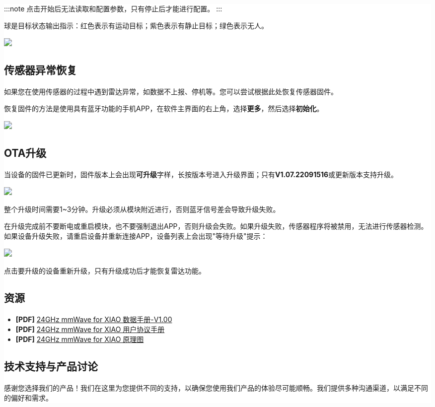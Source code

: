 :::note
点击开始后无法读取和配置参数，只有停止后才能进行配置。
:::

球是目标状态输出指示：红色表示有运动目标；紫色表示有静止目标；绿色表示无人。

<div style={{textAlign:'center'}}><img src="https://files.seeedstudio.com/wiki/mmwave-for-xiao/11.png" style={{width:800, height:'auto'}}/></div>

## 传感器异常恢复

如果您在使用传感器的过程中遇到雷达异常，如数据不上报、停机等。您可以尝试根据此处恢复传感器固件。

恢复固件的方法是使用具有蓝牙功能的手机APP，在软件主界面的右上角，选择**更多**，然后选择**初始化**。

<div style={{textAlign:'center'}}><img src="https://files.seeedstudio.com/wiki/mmwave-for-xiao/14.png" style={{width:500, height:'auto'}}/></div>



## OTA升级

当设备的固件已更新时，固件版本上会出现**可升级**字样，长按版本号进入升级界面；只有**V1.07.22091516**或更新版本支持升级。

<div style={{textAlign:'center'}}><img src="https://files.seeedstudio.com/wiki/mmwave-for-xiao/12.png" style={{width:800, height:'auto'}}/></div>

整个升级时间需要1~3分钟。升级必须从模块附近进行，否则蓝牙信号差会导致升级失败。

在升级完成前不要断电或重启模块，也不要强制退出APP，否则升级会失败。如果升级失败，传感器程序将被禁用，无法进行传感器检测。如果设备升级失败，请重启设备并重新连接APP，设备列表上会出现"等待升级"提示：

<div style={{textAlign:'center'}}><img src="https://files.seeedstudio.com/wiki/mmwave-for-xiao/13.png" style={{width:800, height:'auto'}}/></div>

点击要升级的设备重新升级，只有升级成功后才能恢复雷达功能。

## 资源

- **[PDF]** [24GHz mmWave for XIAO 数据手册-V1.00](https://files.seeedstudio.com/wiki/mmwave-for-xiao/24GHz_mmWave_for_XIAO-Datasheet-V1.00.pdf)
- **[PDF]** [24GHz mmWave for XIAO 用户协议手册](https://files.seeedstudio.com/wiki/mmwave-for-xiao/24GHz_mmWave_for_XIAO-Usermanual-V1.00.pdf)
- **[PDF]** [24GHz mmWave for XIAO 原理图](https://files.seeedstudio.com/wiki/mmwave-for-xiao/24GHz-mmWave-for-xiao-SCH.pdf)


## 技术支持与产品讨论

感谢您选择我们的产品！我们在这里为您提供不同的支持，以确保您使用我们产品的体验尽可能顺畅。我们提供多种沟通渠道，以满足不同的偏好和需求。

<div class="button_tech_support_container">
<a href="https://forum.seeedstudio.com/" class="button_forum"></a>
<a href="https://www.seeedstudio.com/contacts" class="button_email"></a>
</div>

<div class="button_tech_support_container">
<a href="https://discord.gg/eWkprNDMU7" class="button_discord"></a>
<a href="https://github.com/Seeed-Studio/wiki-documents/discussions/69" class="button_discussion"></a>
</div>